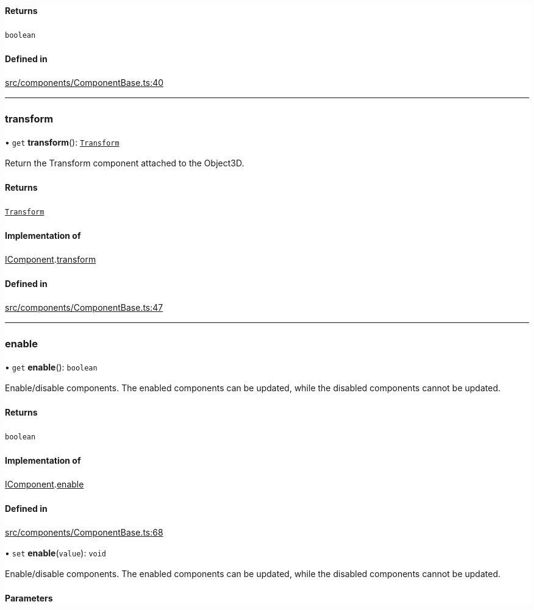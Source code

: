 #### Returns

`boolean`

#### Defined in

[src/components/ComponentBase.ts:40](https://github.com/Orillusion/orillusion/blob/main/src/components/ComponentBase.ts#L40)

___

### transform

• `get` **transform**(): [`Transform`](Transform.md)

Return the Transform component attached to the Object3D.

#### Returns

[`Transform`](Transform.md)

#### Implementation of

[IComponent](../interfaces/IComponent.md).[transform](../interfaces/IComponent.md#transform)

#### Defined in

[src/components/ComponentBase.ts:47](https://github.com/Orillusion/orillusion/blob/main/src/components/ComponentBase.ts#L47)

___

### enable

• `get` **enable**(): `boolean`

Enable/disable components. The enabled components can be updated, while the disabled components cannot be updated.

#### Returns

`boolean`

#### Implementation of

[IComponent](../interfaces/IComponent.md).[enable](../interfaces/IComponent.md#enable)

#### Defined in

[src/components/ComponentBase.ts:68](https://github.com/Orillusion/orillusion/blob/main/src/components/ComponentBase.ts#L68)

• `set` **enable**(`value`): `void`

Enable/disable components. The enabled components can be updated, while the disabled components cannot be updated.

#### Parameters
